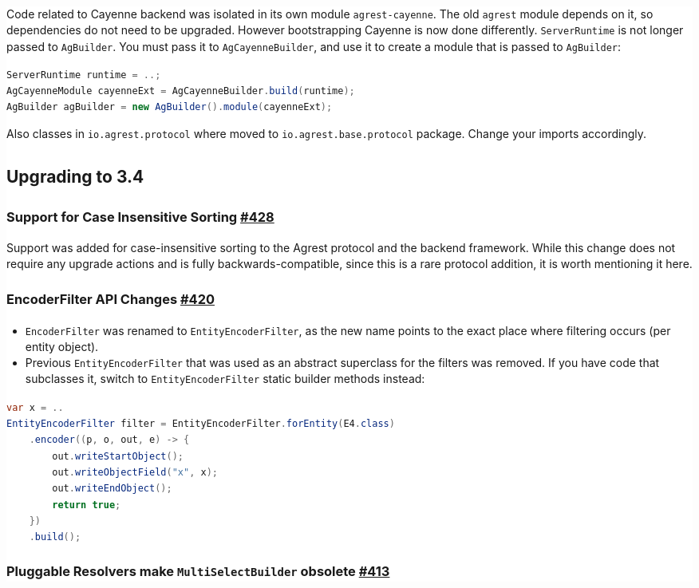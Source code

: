 Code related to Cayenne backend was isolated in its own module `agrest-cayenne`. The old `agrest` module
depends on it, so dependencies do not need to be upgraded. However bootstrapping Cayenne is now done differently.
`ServerRuntime` is not longer passed to `AgBuilder`. You must pass it to `AgCayenneBuilder`, and use it to 
create a module that is passed to `AgBuilder`:

```java
ServerRuntime runtime = ..;
AgCayenneModule cayenneExt = AgCayenneBuilder.build(runtime);
AgBuilder agBuilder = new AgBuilder().module(cayenneExt);
```
Also classes in `io.agrest.protocol` where moved to `io.agrest.base.protocol` package. Change your imports 
accordingly.

## Upgrading to 3.4

### Support for Case Insensitive Sorting [#428](https://github.com/agrestio/agrest/issues/428)

Support was added for case-insensitive sorting to the Agrest protocol and the backend framework. While this change 
does not require any upgrade actions and is fully backwards-compatible, since this is a rare protocol addition,
it is worth mentioning it here.

### EncoderFilter API Changes [#420](https://github.com/agrestio/agrest/issues/420)

* `EncoderFilter` was renamed to `EntityEncoderFilter`, as the new name points to the exact place where filtering occurs
 (per entity object).
* Previous `EntityEncoderFilter` that was used as an abstract superclass for the filters was removed. If you have code
that subclasses it, switch to `EntityEncoderFilter` static builder methods instead:

```java
var x = ..
EntityEncoderFilter filter = EntityEncoderFilter.forEntity(E4.class)
    .encoder((p, o, out, e) -> {
        out.writeStartObject();
        out.writeObjectField("x", x);
        out.writeEndObject();
        return true;
    })
    .build();
```

### Pluggable Resolvers make `MultiSelectBuilder` obsolete [#413](https://github.com/agrestio/agrest/issues/413)
